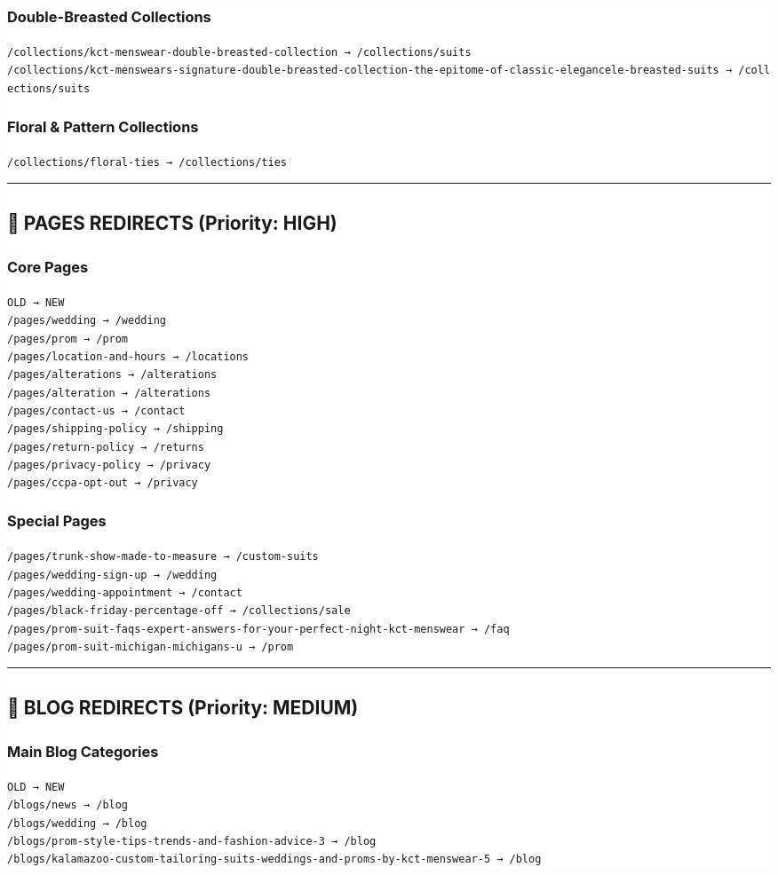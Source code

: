 ### Double-Breasted Collections
```
/collections/kct-menswear-double-breasted-collection → /collections/suits
/collections/kct-menswears-signature-double-breasted-collection-the-epitome-of-classic-elegancele-breasted-suits → /collections/suits
```

### Floral & Pattern Collections
```
/collections/floral-ties → /collections/ties
```

---

## 📄 **PAGES REDIRECTS (Priority: HIGH)**

### Core Pages
```
OLD → NEW
/pages/wedding → /wedding
/pages/prom → /prom
/pages/location-and-hours → /locations
/pages/alterations → /alterations
/pages/alteration → /alterations
/pages/contact-us → /contact
/pages/shipping-policy → /shipping
/pages/return-policy → /returns
/pages/privacy-policy → /privacy
/pages/ccpa-opt-out → /privacy
```

### Special Pages
```
/pages/trunk-show-made-to-measure → /custom-suits
/pages/wedding-sign-up → /wedding
/pages/wedding-appointment → /contact
/pages/black-friday-percentage-off → /collections/sale
/pages/prom-suit-faqs-expert-answers-for-your-perfect-night-kct-menswear → /faq
/pages/prom-suit-michigan-michigans-u → /prom
```

---

## 📝 **BLOG REDIRECTS (Priority: MEDIUM)**

### Main Blog Categories
```
OLD → NEW
/blogs/news → /blog
/blogs/wedding → /blog
/blogs/prom-style-tips-trends-and-fashion-advice-3 → /blog
/blogs/kalamazoo-custom-tailoring-suits-weddings-and-proms-by-kct-menswear-5 → /blog
```
